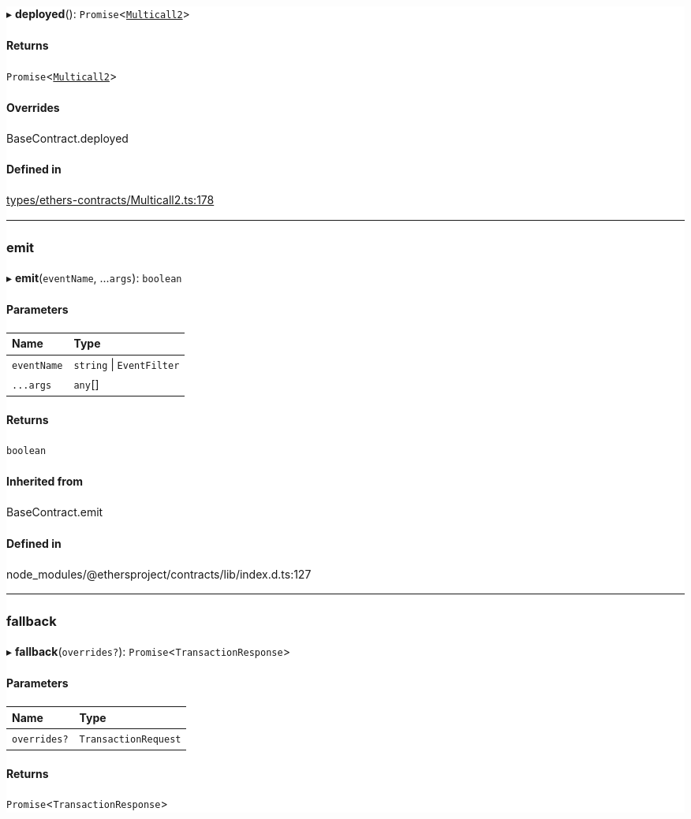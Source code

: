 ▸ **deployed**(): `Promise`<[`Multicall2`](Multicall2.md)\>

#### Returns

`Promise`<[`Multicall2`](Multicall2.md)\>

#### Overrides

BaseContract.deployed

#### Defined in

[types/ethers-contracts/Multicall2.ts:178](https://github.com/sambacha/chainlog-sushi/blob/bdcb16d/types/ethers-contracts/Multicall2.ts#L178)

___

### emit

▸ **emit**(`eventName`, ...`args`): `boolean`

#### Parameters

| Name | Type |
| :------ | :------ |
| `eventName` | `string` \| `EventFilter` |
| `...args` | `any`[] |

#### Returns

`boolean`

#### Inherited from

BaseContract.emit

#### Defined in

node_modules/@ethersproject/contracts/lib/index.d.ts:127

___

### fallback

▸ **fallback**(`overrides?`): `Promise`<`TransactionResponse`\>

#### Parameters

| Name | Type |
| :------ | :------ |
| `overrides?` | `TransactionRequest` |

#### Returns

`Promise`<`TransactionResponse`\>
